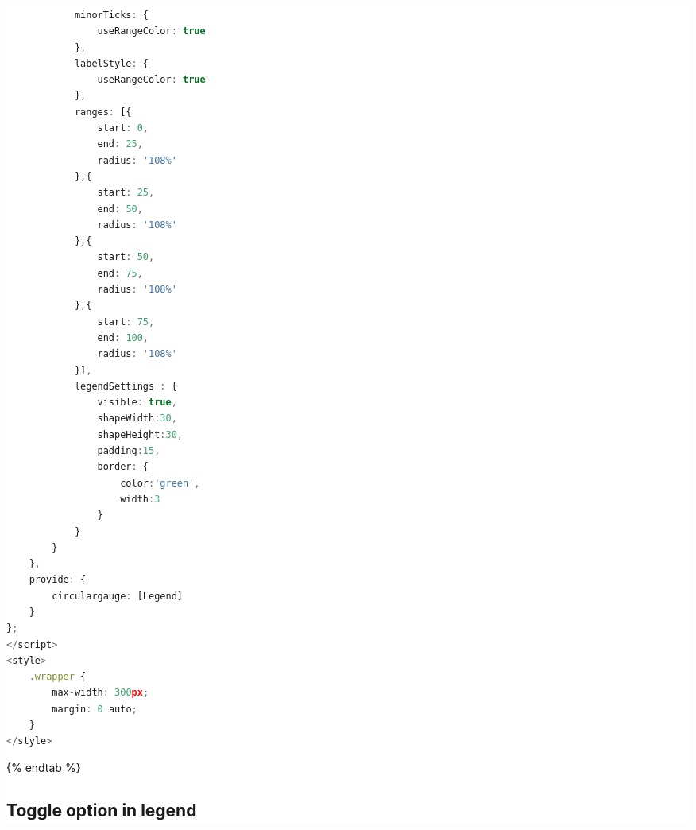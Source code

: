 ```typescript
            minorTicks: {
                useRangeColor: true
            },
            labelStyle: {
                useRangeColor: true
            },
            ranges: [{
                start: 0,
                end: 25,
                radius: '108%'
            },{
                start: 25,
                end: 50,
                radius: '108%'
            },{
                start: 50,
                end: 75,
                radius: '108%'
            },{
                start: 75,
                end: 100,
                radius: '108%'
            }],
            legendSettings : {
                visible: true,
                shapeWidth:30,
                shapeHeight:30,
                padding:15,
                border: {
                    color:'green',
                    width:3
                }
            }
        }
    },
    provide: {
        circulargauge: [Legend]
    }
};
</script>
<style>
    .wrapper {
        max-width: 300px;
        margin: 0 auto;
    }
</style>
```

{% endtab %}

## Toggle option in legend
